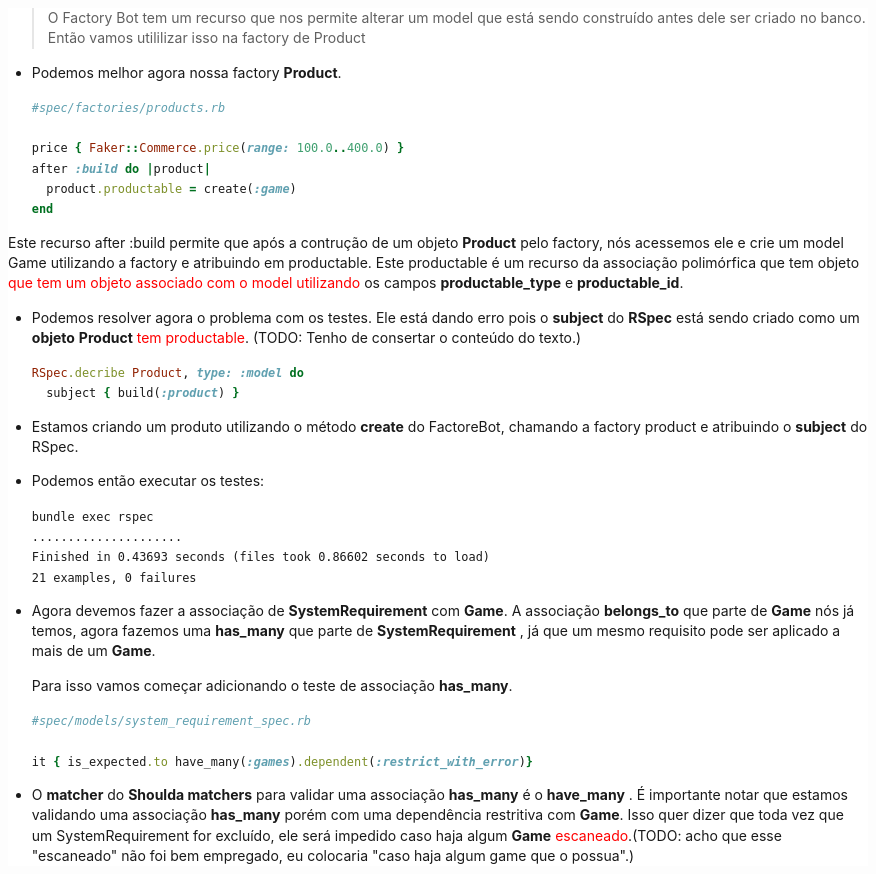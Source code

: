   <blockquote>
      O Factory Bot tem um recurso que nos permite alterar um model que está sendo construído antes dele ser criado no banco. Então vamos utililizar isso na factory de Product
  </blockquote>

  
- Podemos melhor agora nossa factory **Product**.

  ```ruby
  #spec/factories/products.rb
  
  price { Faker::Commerce.price(range: 100.0..400.0) }
  after :build do |product|
  	product.productable = create(:game)
  end
  ```
  

Este recurso after :build permite que após a contrução de um objeto **Product** pelo factory, nós acessemos ele e crie um model Game utilizando a factory e atribuindo em productable. Este productable é um recurso da associação polimórfica que tem objeto <span style="color:red">que tem um objeto associado com o model utilizando</span> os campos **productable_type** e **productable_id**. 

- Podemos resolver agora o problema com os testes. Ele está dando erro pois o **subject** do **RSpec** está sendo criado como um **objeto** **Product** <span style="color:red">tem productable</span>. (TODO: Tenho de consertar o conteúdo do texto.)

  ```ruby
  RSpec.decribe Product, type: :model do
  	subject { build(:product) }
  
  ```

- Estamos criando um produto utilizando o método **create** do FactoreBot, chamando a factory product e atribuindo o **subject** do RSpec.

- Podemos então executar os testes:

  ```shell
  bundle exec rspec
  .....................
  Finished in 0.43693 seconds (files took 0.86602 seconds to load)
  21 examples, 0 failures
  
  ```

- Agora devemos fazer a associação de **SystemRequirement** com **Game**. A associação **belongs_to** que parte de **Game** nós já temos, agora fazemos uma **has_many** que parte de **SystemRequirement** , já que um mesmo requisito pode ser aplicado a mais de um **Game**.

  Para isso vamos começar adicionando o teste de associação **has_many**.

  ```ruby
  #spec/models/system_requirement_spec.rb
  
  it { is_expected.to have_many(:games).dependent(:restrict_with_error)}
  ```

- O **matcher** do **Shoulda matchers** para validar uma associação **has_many** é o **have_many** . É importante notar que estamos validando uma associação **has_many** porém com uma dependência restritiva com **Game**. Isso quer dizer que toda vez que um SystemRequirement for excluído, ele será impedido caso haja algum **Game** <span style="color:red">escaneado</span>.(TODO: acho que esse "escaneado" não foi bem empregado, eu colocaria "caso haja algum game que o possua".) 
